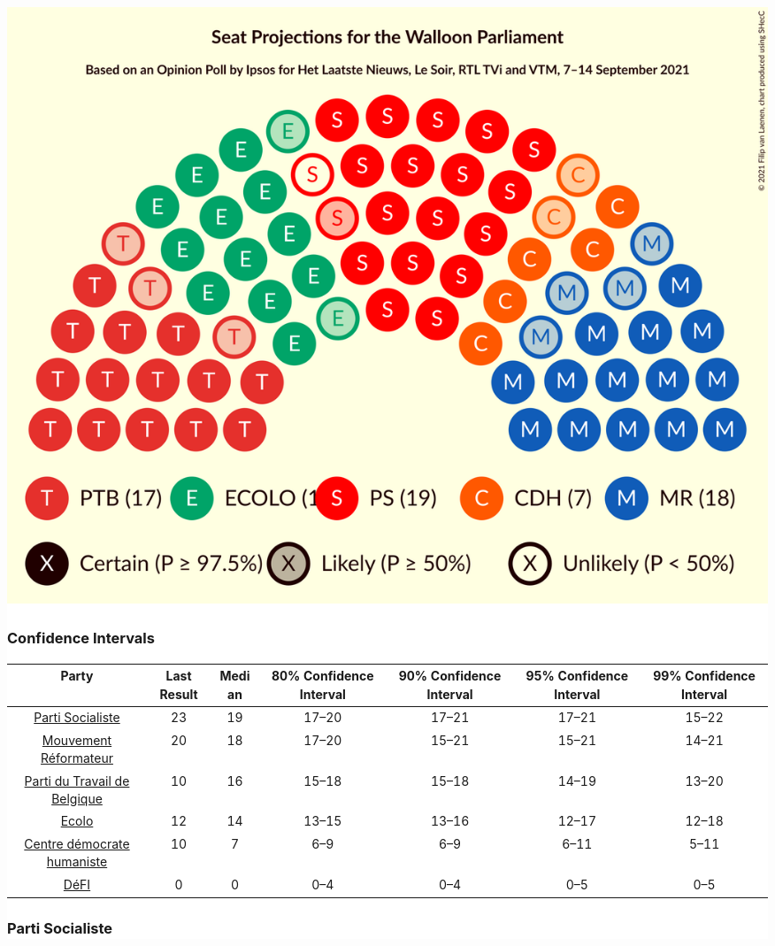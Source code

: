 ![Graph with seating plan not yet produced](2021-09-14-Ipsos-seating-plan.png "Seating Plan")

### Confidence Intervals

| Party | Last Result | Median | 80% Confidence Interval | 90% Confidence Interval | 95% Confidence Interval | 99% Confidence Interval |
|:-----:|:-----------:|:------:|:-----------------------:|:-----------------------:|:-----------------------:|:-----------------------:|
| <a href="#parti-socialiste">Parti Socialiste</a> | 23 | 19 | 17–20 |17–21 |17–21 |15–22 |
| <a href="#mouvement-réformateur">Mouvement Réformateur</a> | 20 | 18 | 17–20 |15–21 |15–21 |14–21 |
| <a href="#parti-du-travail-de-belgique">Parti du Travail de Belgique</a> | 10 | 16 | 15–18 |15–18 |14–19 |13–20 |
| <a href="#ecolo">Ecolo</a> | 12 | 14 | 13–15 |13–16 |12–17 |12–18 |
| <a href="#centre-démocrate-humaniste">Centre démocrate humaniste</a> | 10 | 7 | 6–9 |6–9 |6–11 |5–11 |
| <a href="#défi">DéFI</a> | 0 | 0 | 0–4 |0–4 |0–5 |0–5 |

### Parti Socialiste

